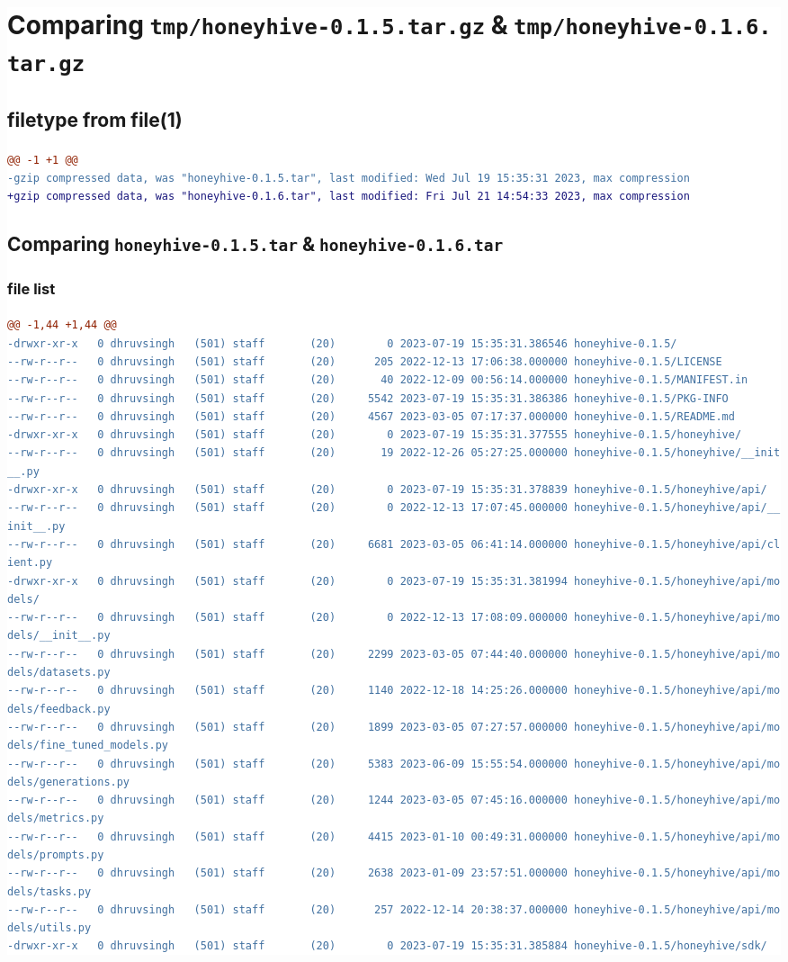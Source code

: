 # Comparing `tmp/honeyhive-0.1.5.tar.gz` & `tmp/honeyhive-0.1.6.tar.gz`

## filetype from file(1)

```diff
@@ -1 +1 @@
-gzip compressed data, was "honeyhive-0.1.5.tar", last modified: Wed Jul 19 15:35:31 2023, max compression
+gzip compressed data, was "honeyhive-0.1.6.tar", last modified: Fri Jul 21 14:54:33 2023, max compression
```

## Comparing `honeyhive-0.1.5.tar` & `honeyhive-0.1.6.tar`

### file list

```diff
@@ -1,44 +1,44 @@
-drwxr-xr-x   0 dhruvsingh   (501) staff       (20)        0 2023-07-19 15:35:31.386546 honeyhive-0.1.5/
--rw-r--r--   0 dhruvsingh   (501) staff       (20)      205 2022-12-13 17:06:38.000000 honeyhive-0.1.5/LICENSE
--rw-r--r--   0 dhruvsingh   (501) staff       (20)       40 2022-12-09 00:56:14.000000 honeyhive-0.1.5/MANIFEST.in
--rw-r--r--   0 dhruvsingh   (501) staff       (20)     5542 2023-07-19 15:35:31.386386 honeyhive-0.1.5/PKG-INFO
--rw-r--r--   0 dhruvsingh   (501) staff       (20)     4567 2023-03-05 07:17:37.000000 honeyhive-0.1.5/README.md
-drwxr-xr-x   0 dhruvsingh   (501) staff       (20)        0 2023-07-19 15:35:31.377555 honeyhive-0.1.5/honeyhive/
--rw-r--r--   0 dhruvsingh   (501) staff       (20)       19 2022-12-26 05:27:25.000000 honeyhive-0.1.5/honeyhive/__init__.py
-drwxr-xr-x   0 dhruvsingh   (501) staff       (20)        0 2023-07-19 15:35:31.378839 honeyhive-0.1.5/honeyhive/api/
--rw-r--r--   0 dhruvsingh   (501) staff       (20)        0 2022-12-13 17:07:45.000000 honeyhive-0.1.5/honeyhive/api/__init__.py
--rw-r--r--   0 dhruvsingh   (501) staff       (20)     6681 2023-03-05 06:41:14.000000 honeyhive-0.1.5/honeyhive/api/client.py
-drwxr-xr-x   0 dhruvsingh   (501) staff       (20)        0 2023-07-19 15:35:31.381994 honeyhive-0.1.5/honeyhive/api/models/
--rw-r--r--   0 dhruvsingh   (501) staff       (20)        0 2022-12-13 17:08:09.000000 honeyhive-0.1.5/honeyhive/api/models/__init__.py
--rw-r--r--   0 dhruvsingh   (501) staff       (20)     2299 2023-03-05 07:44:40.000000 honeyhive-0.1.5/honeyhive/api/models/datasets.py
--rw-r--r--   0 dhruvsingh   (501) staff       (20)     1140 2022-12-18 14:25:26.000000 honeyhive-0.1.5/honeyhive/api/models/feedback.py
--rw-r--r--   0 dhruvsingh   (501) staff       (20)     1899 2023-03-05 07:27:57.000000 honeyhive-0.1.5/honeyhive/api/models/fine_tuned_models.py
--rw-r--r--   0 dhruvsingh   (501) staff       (20)     5383 2023-06-09 15:55:54.000000 honeyhive-0.1.5/honeyhive/api/models/generations.py
--rw-r--r--   0 dhruvsingh   (501) staff       (20)     1244 2023-03-05 07:45:16.000000 honeyhive-0.1.5/honeyhive/api/models/metrics.py
--rw-r--r--   0 dhruvsingh   (501) staff       (20)     4415 2023-01-10 00:49:31.000000 honeyhive-0.1.5/honeyhive/api/models/prompts.py
--rw-r--r--   0 dhruvsingh   (501) staff       (20)     2638 2023-01-09 23:57:51.000000 honeyhive-0.1.5/honeyhive/api/models/tasks.py
--rw-r--r--   0 dhruvsingh   (501) staff       (20)      257 2022-12-14 20:38:37.000000 honeyhive-0.1.5/honeyhive/api/models/utils.py
-drwxr-xr-x   0 dhruvsingh   (501) staff       (20)        0 2023-07-19 15:35:31.385884 honeyhive-0.1.5/honeyhive/sdk/
```